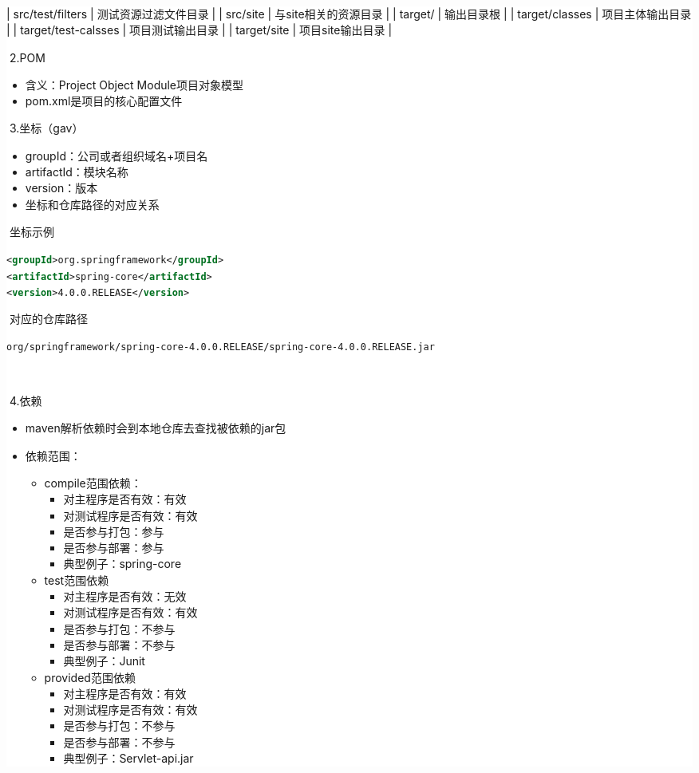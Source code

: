 | src/test/filters    | 测试资源过滤文件目录 |
| src/site            | 与site相关的资源目录 |
| target/             | 输出目录根           |
| target/classes      | 项目主体输出目录     |
| target/test-calsses | 项目测试输出目录     |
| target/site         | 项目site输出目录     |

​	2.POM

 - 含义：Project Object Module项目对象模型
 - pom.xml是项目的核心配置文件



​	3.坐标（gav）

 - groupId：公司或者组织域名+项目名
 - artifactId：模块名称
 - version：版本
 - 坐标和仓库路径的对应关系



​	坐标示例

```xml
<groupId>org.springframework</groupId>
<artifactId>spring-core</artifactId>
<version>4.0.0.RELEASE</version>
```

​	对应的仓库路径

```
org/springframework/spring-core-4.0.0.RELEASE/spring-core-4.0.0.RELEASE.jar
```

​	

​	4.依赖

  - maven解析依赖时会到本地仓库去查找被依赖的jar包

  - 依赖范围：

      - compile范围依赖：
          - 对主程序是否有效：有效
          - 对测试程序是否有效：有效
          - 是否参与打包：参与
          - 是否参与部署：参与
          - 典型例子：spring-core
    - test范围依赖
      - 对主程序是否有效：无效
      - 对测试程序是否有效：有效
      - 是否参与打包：不参与
      - 是否参与部署：不参与
      - 典型例子：Junit
    - provided范围依赖
      - 对主程序是否有效：有效
      - 对测试程序是否有效：有效
      - 是否参与打包：不参与
      - 是否参与部署：不参与
      - 典型例子：Servlet-api.jar

